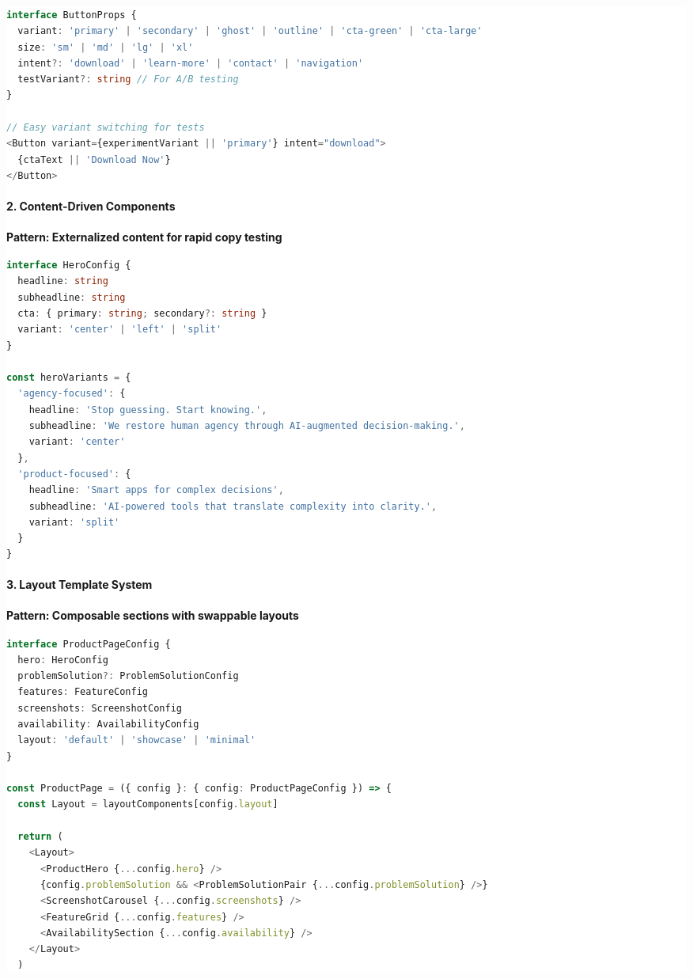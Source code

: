 ```typescript
interface ButtonProps {
  variant: 'primary' | 'secondary' | 'ghost' | 'outline' | 'cta-green' | 'cta-large'
  size: 'sm' | 'md' | 'lg' | 'xl'
  intent?: 'download' | 'learn-more' | 'contact' | 'navigation'
  testVariant?: string // For A/B testing
}

// Easy variant switching for tests
<Button variant={experimentVariant || 'primary'} intent="download">
  {ctaText || 'Download Now'}
</Button>
```

#### 2. Content-Driven Components

**Pattern: Externalized content for rapid copy testing**

```typescript
interface HeroConfig {
  headline: string
  subheadline: string
  cta: { primary: string; secondary?: string }
  variant: 'center' | 'left' | 'split'
}

const heroVariants = {
  'agency-focused': {
    headline: 'Stop guessing. Start knowing.',
    subheadline: 'We restore human agency through AI-augmented decision-making.',
    variant: 'center'
  },
  'product-focused': {
    headline: 'Smart apps for complex decisions',
    subheadline: 'AI-powered tools that translate complexity into clarity.',
    variant: 'split'
  }
}
```

#### 3. Layout Template System

**Pattern: Composable sections with swappable layouts**

```typescript
interface ProductPageConfig {
  hero: HeroConfig
  problemSolution?: ProblemSolutionConfig
  features: FeatureConfig
  screenshots: ScreenshotConfig
  availability: AvailabilityConfig
  layout: 'default' | 'showcase' | 'minimal'
}

const ProductPage = ({ config }: { config: ProductPageConfig }) => {
  const Layout = layoutComponents[config.layout]
  
  return (
    <Layout>
      <ProductHero {...config.hero} />
      {config.problemSolution && <ProblemSolutionPair {...config.problemSolution} />}
      <ScreenshotCarousel {...config.screenshots} />
      <FeatureGrid {...config.features} />
      <AvailabilitySection {...config.availability} />
    </Layout>
  )
```
